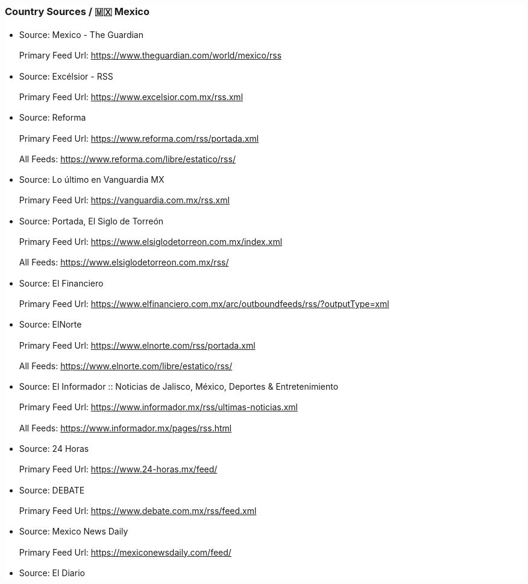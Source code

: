 
### Country Sources / 🇲🇽 Mexico

- Source: Mexico - The Guardian

  Primary Feed Url: <https://www.theguardian.com/world/mexico/rss>


- Source: Excélsior - RSS

  Primary Feed Url: <https://www.excelsior.com.mx/rss.xml>


- Source: Reforma

  Primary Feed Url: <https://www.reforma.com/rss/portada.xml>

  All Feeds: <https://www.reforma.com/libre/estatico/rss/>


- Source: Lo último en Vanguardia MX

  Primary Feed Url: <https://vanguardia.com.mx/rss.xml>


- Source: Portada, El Siglo de Torreón

  Primary Feed Url: <https://www.elsiglodetorreon.com.mx/index.xml>

  All Feeds: <https://www.elsiglodetorreon.com.mx/rss/>


- Source: El Financiero

  Primary Feed Url: <https://www.elfinanciero.com.mx/arc/outboundfeeds/rss/?outputType=xml>


- Source: ElNorte

  Primary Feed Url: <https://www.elnorte.com/rss/portada.xml>

  All Feeds: <https://www.elnorte.com/libre/estatico/rss/>


- Source: El Informador :: Noticias de Jalisco, México, Deportes & Entretenimiento

  Primary Feed Url: <https://www.informador.mx/rss/ultimas-noticias.xml>

  All Feeds: <https://www.informador.mx/pages/rss.html>


- Source: 24 Horas

  Primary Feed Url: <https://www.24-horas.mx/feed/>


- Source: DEBATE

  Primary Feed Url: <https://www.debate.com.mx/rss/feed.xml>


- Source: Mexico News Daily

  Primary Feed Url: <https://mexiconewsdaily.com/feed/>


- Source: El Diario
